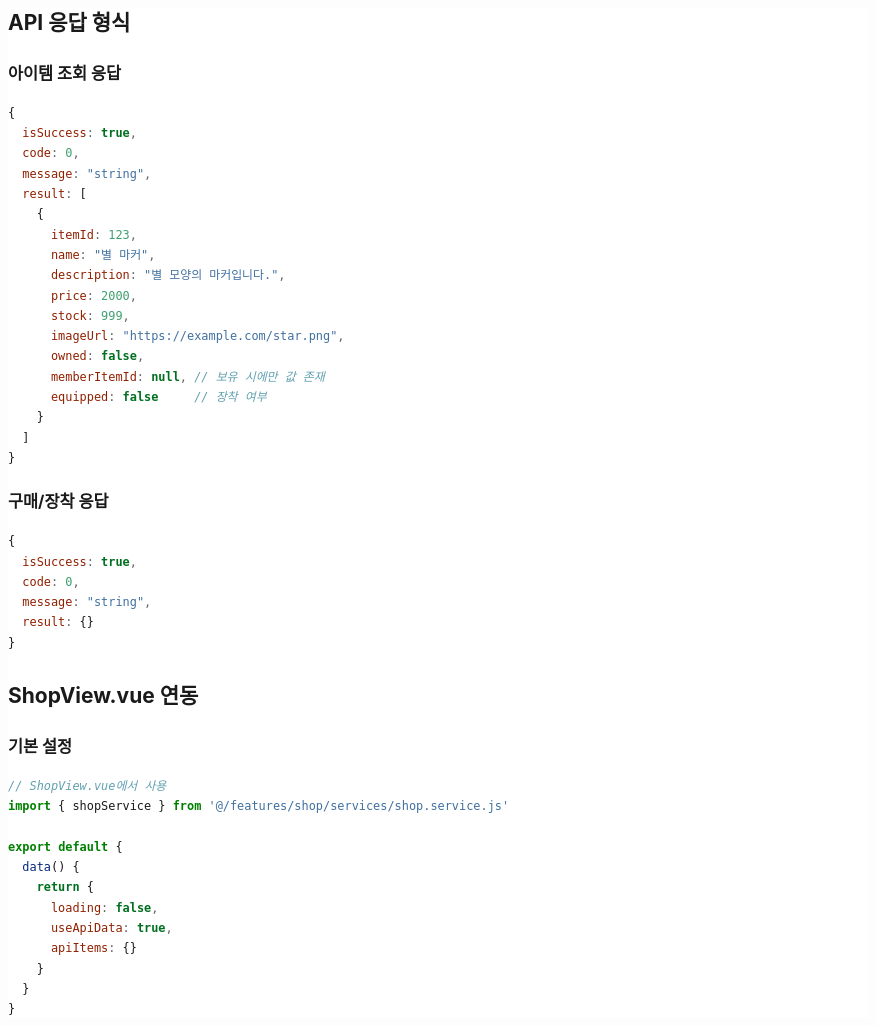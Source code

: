 ## API 응답 형식

### 아이템 조회 응답
```javascript
{
  isSuccess: true,
  code: 0,
  message: "string",
  result: [
    {
      itemId: 123,
      name: "별 마커",
      description: "별 모양의 마커입니다.",
      price: 2000,
      stock: 999,
      imageUrl: "https://example.com/star.png",
      owned: false,
      memberItemId: null, // 보유 시에만 값 존재
      equipped: false     // 장착 여부
    }
  ]
}
```

### 구매/장착 응답
```javascript
{
  isSuccess: true,
  code: 0,
  message: "string",
  result: {}
}
```

## ShopView.vue 연동

### 기본 설정

```javascript
// ShopView.vue에서 사용
import { shopService } from '@/features/shop/services/shop.service.js'

export default {
  data() {
    return {
      loading: false,
      useApiData: true,
      apiItems: {}
    }
  }
}
```
